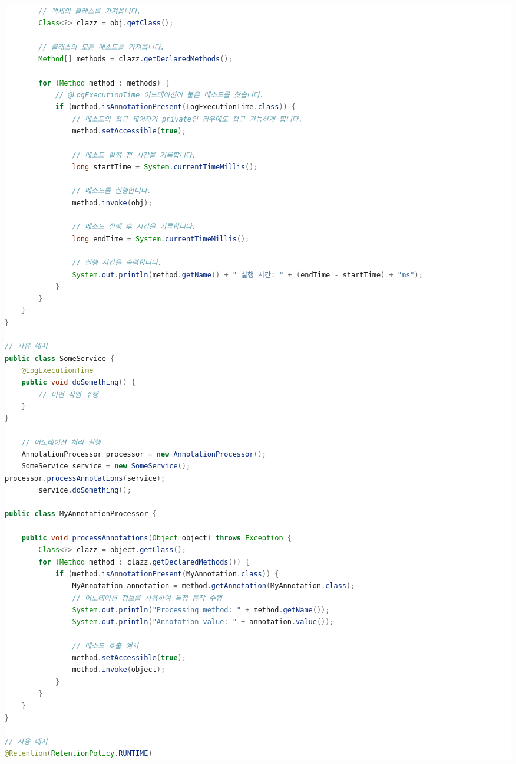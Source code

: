 ```java
        // 객체의 클래스를 가져옵니다.
        Class<?> clazz = obj.getClass();

        // 클래스의 모든 메소드를 가져옵니다.
        Method[] methods = clazz.getDeclaredMethods();

        for (Method method : methods) {
            // @LogExecutionTime 어노테이션이 붙은 메소드를 찾습니다.
            if (method.isAnnotationPresent(LogExecutionTime.class)) {
                // 메소드의 접근 제어자가 private인 경우에도 접근 가능하게 합니다.
                method.setAccessible(true);

                // 메소드 실행 전 시간을 기록합니다.
                long startTime = System.currentTimeMillis();

                // 메소드를 실행합니다.
                method.invoke(obj);

                // 메소드 실행 후 시간을 기록합니다.
                long endTime = System.currentTimeMillis();

                // 실행 시간을 출력합니다.
                System.out.println(method.getName() + " 실행 시간: " + (endTime - startTime) + "ms");
            }
        }
    }
}

// 사용 예시
public class SomeService {
    @LogExecutionTime
    public void doSomething() {
        // 어떤 작업 수행
    }
}

    // 어노테이션 처리 실행
    AnnotationProcessor processor = new AnnotationProcessor();
    SomeService service = new SomeService();
processor.processAnnotations(service);
        service.doSomething();

public class MyAnnotationProcessor {

    public void processAnnotations(Object object) throws Exception {
        Class<?> clazz = object.getClass();
        for (Method method : clazz.getDeclaredMethods()) {
            if (method.isAnnotationPresent(MyAnnotation.class)) {
                MyAnnotation annotation = method.getAnnotation(MyAnnotation.class);
                // 어노테이션 정보를 사용하여 특정 동작 수행
                System.out.println("Processing method: " + method.getName());
                System.out.println("Annotation value: " + annotation.value());

                // 메소드 호출 예시
                method.setAccessible(true);
                method.invoke(object);
            }
        }
    }
}

// 사용 예시
@Retention(RetentionPolicy.RUNTIME)
```